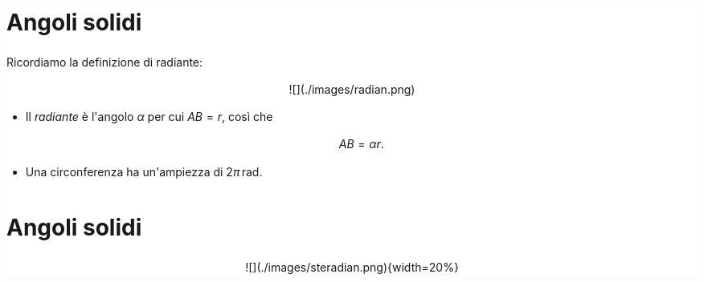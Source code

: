 
# Angoli solidi

Ricordiamo la definizione di radiante:
  
<center>![](./images/radian.png)</center>

-   Il *radiante* è l'angolo $\alpha$ per cui $AB = r$,
    così che
    
    $$
    AB = \alpha r.
    $$
      
-   Una circonferenza ha un'ampiezza di $2\pi\,\text{rad}$.


# Angoli solidi

<center>![](./images/steradian.png){width=20%}</center>
